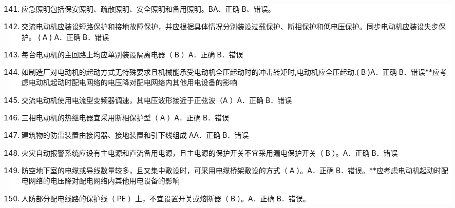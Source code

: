 141. 应急照明包括保安照明、疏散照明、安全照明和备用照明。BA、正确          B、错误。

142. 交流电动机应装设短路保护和接地故障保护，并应根据具体情况分别装设过载保护、断相保护和低电压保护。同步电动机应装设失步保护。 (    A      ) A．正确           B．错误

143. 每台电动机的主回路上均应单别装设隔离电器（   B    ）A．正确           B．错误

144. 如制造厂对电动机的起动方式无特殊要求且机械能承受电动机全压起动时的冲击转矩时,电动机应全压起动.(    B    )A．正确           B．错误**应考虑电动机起动时配电网络的电压降对配电网络内其他用电设备的影响

145. 交流电动机使用电流型变频器调速，其电压波形接近于正弦波（A  ）A．正确           B．错误

146. 三相电动机的热继电器宜采用断相保护型（ A  ）A．正确           B．错误

147. 建筑物的防雷装置由接闪器、接地装置和引下线组成 AA．正确        B．错误

148. 火灾自动报警系统应设有主电源和直流备用电源，且主电源的保护开关不宜采用漏电保护开关（ B  ）。A．正确        B．错误

149. 防空地下室的电缆或导线数量较多，且又集中敷设时，可采用电缆桥架敷设的方式（ A  ）。A．正确        B．错误。**应考虑电动机起动时配电网络的电压降对配电网络内其他用电设备的影响

150.  人防部分配电线路的保护线（ PE  ）上，不宜设置开关或熔断器（  B  ）。A．正确        B．错误。
